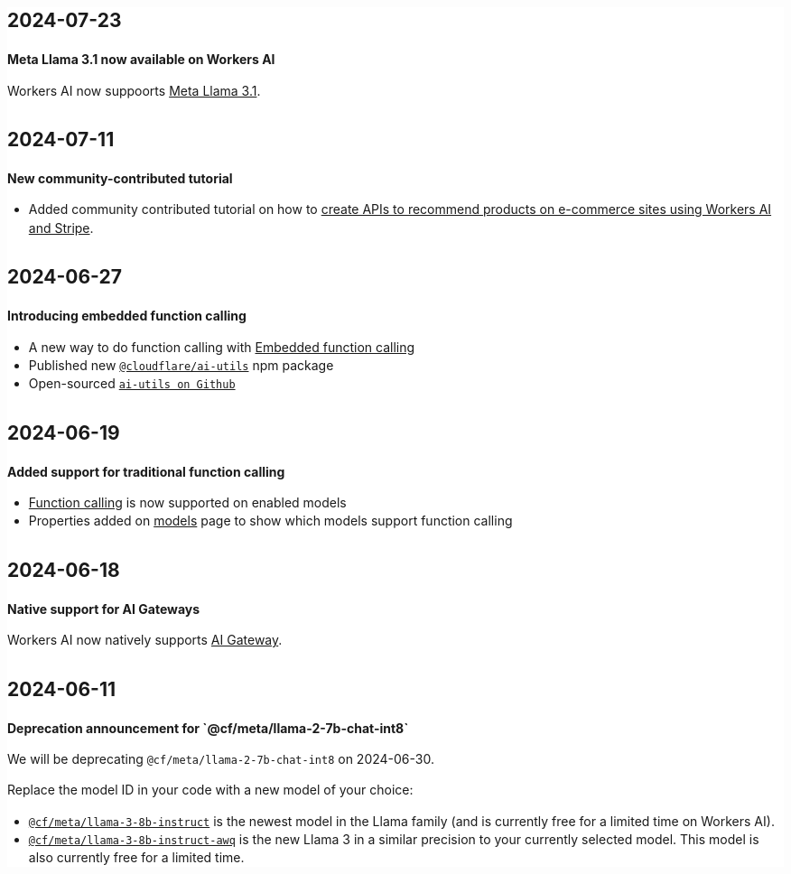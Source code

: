 ## 2024-07-23

**Meta Llama 3.1 now available on Workers AI**

Workers AI now suppoorts [Meta Llama 3.1](https://developers.cloudflare.com/workers-ai/models/llama-3.1-8b-instruct/).

## 2024-07-11

**New community-contributed tutorial**

* Added community contributed tutorial on how to [create APIs to recommend products on e-commerce sites using Workers AI and Stripe](https://web.archive.org/web/20250714161553/https://developers.cloudflare.com/developer-spotlight/tutorials/creating-a-recommendation-api/).

## 2024-06-27

**Introducing embedded function calling**

* A new way to do function calling with [Embedded function calling](https://developers.cloudflare.com/workers-ai/function-calling/embedded)
* Published new [`@cloudflare/ai-utils`](https://www.npmjs.com/package/@cloudflare/ai-utils) npm package
* Open-sourced [`ai-utils on Github`](https://github.com/cloudflare/ai-utils)

## 2024-06-19

**Added support for traditional function calling**

* [Function calling](https://developers.cloudflare.com/workers-ai/function-calling/) is now supported on enabled models
* Properties added on [models](https://developers.cloudflare.com/workers-ai/models/) page to show which models support function calling

## 2024-06-18

**Native support for AI Gateways**

Workers AI now natively supports [AI Gateway](https://developers.cloudflare.com/ai-gateway/usage/providers/workersai/#worker).

## 2024-06-11

**Deprecation announcement for \`@cf/meta/llama-2-7b-chat-int8\`**

We will be deprecating `@cf/meta/llama-2-7b-chat-int8` on 2024-06-30.

Replace the model ID in your code with a new model of your choice:

* [`@cf/meta/llama-3-8b-instruct`](https://developers.cloudflare.com/workers-ai/models/llama-3-8b-instruct/) is the newest model in the Llama family (and is currently free for a limited time on Workers AI).
* [`@cf/meta/llama-3-8b-instruct-awq`](https://developers.cloudflare.com/workers-ai/models/llama-3-8b-instruct-awq/) is the new Llama 3 in a similar precision to your currently selected model. This model is also currently free for a limited time.
